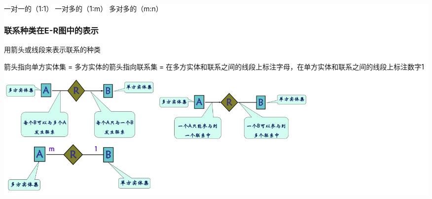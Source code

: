 一对一的（1:1）
一对多的（1:m）
多对多的（m:n）

### 联系种类在E-R图中的表示

用箭头或线段来表示联系的种类

箭头指向单方实体集 = 多方实体的箭头指向联系集 = 在多方实体和联系之间的线段上标注字母，在单方实体和联系之间的线段上标注数字1

<img src="./2.ER模型.assets/CleanShot 2024-02-27 at 16.38.53@2x.png" alt="CleanShot 2024-02-27 at 16.38.53@2x" style="zoom:30%;" />

<img src="./2.ER模型.assets/CleanShot 2024-02-27 at 16.39.08@2x.png" alt="CleanShot 2024-02-27 at 16.39.08@2x" style="zoom:30%;" />

<img src="./2.ER模型.assets/CleanShot 2024-02-27 at 16.39.45@2x.png" alt="CleanShot 2024-02-27 at 16.39.45@2x" style="zoom:30%;" />
